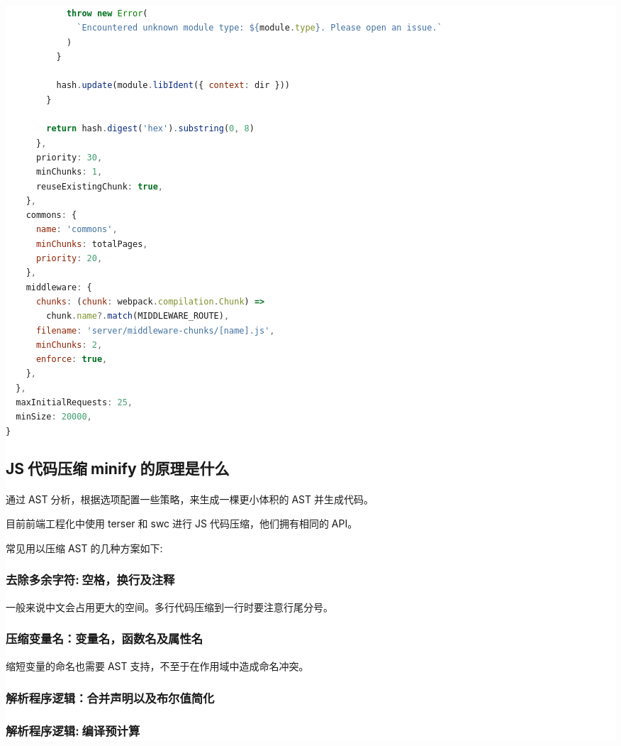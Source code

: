 ```js
            throw new Error(
              `Encountered unknown module type: ${module.type}. Please open an issue.`
            )
          }

          hash.update(module.libIdent({ context: dir }))
        }

        return hash.digest('hex').substring(0, 8)
      },
      priority: 30,
      minChunks: 1,
      reuseExistingChunk: true,
    },
    commons: {
      name: 'commons',
      minChunks: totalPages,
      priority: 20,
    },
    middleware: {
      chunks: (chunk: webpack.compilation.Chunk) =>
        chunk.name?.match(MIDDLEWARE_ROUTE),
      filename: 'server/middleware-chunks/[name].js',
      minChunks: 2,
      enforce: true,
    },
  },
  maxInitialRequests: 25,
  minSize: 20000,
}
```

## JS 代码压缩 minify 的原理是什么

通过 AST 分析，根据选项配置一些策略，来生成一棵更小体积的 AST 并生成代码。

目前前端工程化中使用 terser 和 swc 进行 JS 代码压缩，他们拥有相同的 API。

常见用以压缩 AST 的几种方案如下:

### 去除多余字符: 空格，换行及注释

一般来说中文会占用更大的空间。多行代码压缩到一行时要注意行尾分号。

### 压缩变量名：变量名，函数名及属性名

缩短变量的命名也需要 AST 支持，不至于在作用域中造成命名冲突。

### 解析程序逻辑：合并声明以及布尔值简化

### 解析程序逻辑: 编译预计算
